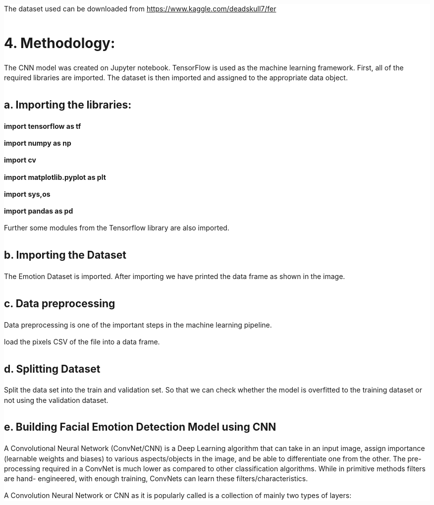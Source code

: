 The dataset used can be downloaded from
https://www.kaggle.com/deadskull7/fer

# 4. Methodology:

The CNN model was created on Jupyter notebook. TensorFlow is used as the
machine learning framework. First, all of the required libraries are imported. The
dataset is then imported and assigned to the appropriate data object.


## a. Importing the libraries:

**import tensorflow as tf**

**import numpy as np**

**import cv**

**import matplotlib.pyplot as plt**

**import sys,os**

**import pandas as pd**

Further some modules from the Tensorflow library are also imported.

## b. Importing the Dataset

The Emotion Dataset is imported. After importing we have printed the data frame
as shown in the image.

## c. Data preprocessing

Data preprocessing is one of the important steps in the machine learning pipeline.

load the pixels CSV of the file into a data frame.

## d. Splitting Dataset

Split the data set into the train and validation set. So that we can check whether the
model is overfitted to the training dataset or not using the validation dataset.


## e. Building Facial Emotion Detection Model using CNN

A Convolutional Neural Network (ConvNet/CNN) is a Deep Learning algorithm that
can take in an input image, assign importance (learnable weights and biases) to
various aspects/objects in the image, and be able to differentiate one from the
other. The pre-processing required in a ConvNet is much lower as compared to
other classification algorithms. While in primitive methods filters are hand-
engineered, with enough training, ConvNets can learn these filters/characteristics.

A Convolution Neural Network or CNN as it is popularly called is a collection of
mainly two types of layers:
